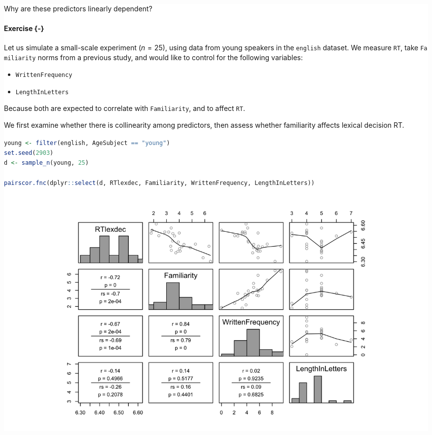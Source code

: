 Why are these predictors linearly dependent?

#### Exercise {-}





Let us simulate a small-scale experiment ($n=25$), using data from young speakers in the `english` dataset.  We measure `RT`, take `Familiarity` norms from a previous study, and would like to control for the following variables:

* `WrittenFrequency`
    
* `LengthInLetters`

Because both are expected to correlate with `Familiarity`, and to affect `RT`. 

We first examine whether there is collinearity among predictors, then assess whether familiarity affects lexical decision RT.


```r
young <- filter(english, AgeSubject == "young")
set.seed(2903)
d <- sample_n(young, 25)

pairscor.fnc(dplyr::select(d, RTlexdec, Familiarity, WrittenFrequency, LengthInLetters))
```

<img src="03-linear-regression_files/figure-html/unnamed-chunk-49-1.png" width="672" style="display: block; margin: auto;" />
